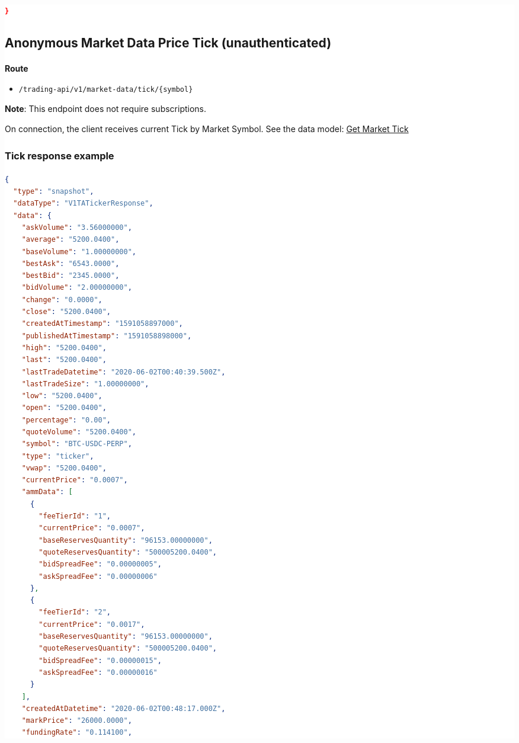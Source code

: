 ```json
}
```

## Anonymous Market Data Price Tick (unauthenticated)

**Route**

- `/trading-api/v1/market-data/tick/{symbol}`

**Note**: This endpoint does not require subscriptions.

On connection, the client receives current Tick by Market Symbol. See the data
model: [Get Market Tick](#get-/v1/markets/-symbol-/tick)

### Tick response example

```json
{
  "type": "snapshot",
  "dataType": "V1TATickerResponse",
  "data": {
    "askVolume": "3.56000000",
    "average": "5200.0400",
    "baseVolume": "1.00000000",
    "bestAsk": "6543.0000",
    "bestBid": "2345.0000",
    "bidVolume": "2.00000000",
    "change": "0.0000",
    "close": "5200.0400",
    "createdAtTimestamp": "1591058897000",
    "publishedAtTimestamp": "1591058898000",
    "high": "5200.0400",
    "last": "5200.0400",
    "lastTradeDatetime": "2020-06-02T00:40:39.500Z",
    "lastTradeSize": "1.00000000",
    "low": "5200.0400",
    "open": "5200.0400",
    "percentage": "0.00",
    "quoteVolume": "5200.0400",
    "symbol": "BTC-USDC-PERP",
    "type": "ticker",
    "vwap": "5200.0400",
    "currentPrice": "0.0007",
    "ammData": [
      {
        "feeTierId": "1",
        "currentPrice": "0.0007",
        "baseReservesQuantity": "96153.00000000",
        "quoteReservesQuantity": "500005200.0400",
        "bidSpreadFee": "0.00000005",
        "askSpreadFee": "0.00000006"
      },
      {
        "feeTierId": "2",
        "currentPrice": "0.0017",
        "baseReservesQuantity": "96153.00000000",
        "quoteReservesQuantity": "500005200.0400",
        "bidSpreadFee": "0.00000015",
        "askSpreadFee": "0.00000016"
      }
    ],
    "createdAtDatetime": "2020-06-02T00:48:17.000Z",
    "markPrice": "26000.0000",
    "fundingRate": "0.114100",
```